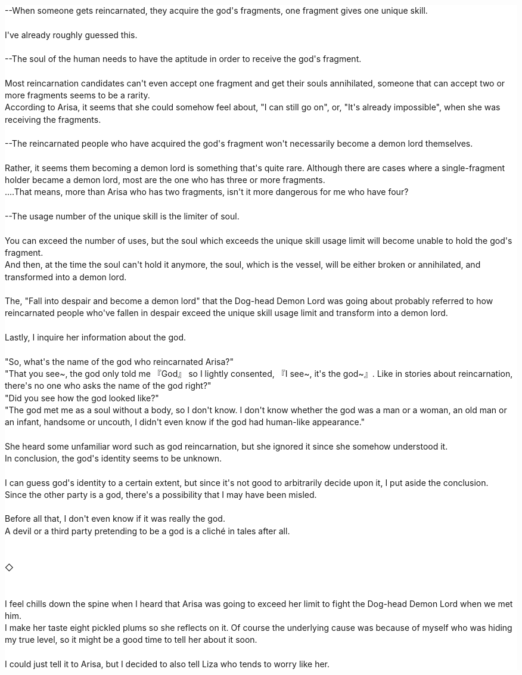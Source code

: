 --When someone gets reincarnated, they acquire the god's fragments, one fragment gives one unique skill.<br/>
<br/>
I've already roughly guessed this.<br/>
<br/>
--The soul of the human needs to have the aptitude in order to receive the god's fragment.<br/>
<br/>
Most reincarnation candidates can't even accept one fragment and get their souls annihilated, someone that can accept two or more fragments seems to be a rarity.<br/>
According to Arisa, it seems that she could somehow feel about, "I can still go on", or, "It's already impossible", when she was receiving the fragments.<br/>
<br/>
--The reincarnated people who have acquired the god's fragment won't necessarily become a demon lord themselves.<br/>
<br/>
Rather, it seems them becoming a demon lord is something that's quite rare. Although there are cases where a single-fragment holder became a demon lord, most are the one who has three or more fragments.<br/>
....That means, more than Arisa who has two fragments, isn't it more dangerous for me who have four?<br/>
<br/>
--The usage number of the unique skill is the limiter of soul.<br/>
<br/>
You can exceed the number of uses, but the soul which exceeds the unique skill usage limit will become unable to hold the god's fragment.<br/>
And then, at the time the soul can't hold it anymore, the soul, which is the vessel, will be either broken or annihilated, and transformed into a demon lord.<br/>
<br/>
The, "Fall into despair and become a demon lord" that the Dog-head Demon Lord was going about probably referred to how reincarnated people who've fallen in despair exceed the unique skill usage limit and transform into a demon lord.<br/>
<br/>
Lastly, I inquire her information about the god.<br/>
<br/>
"So, what's the name of the god who reincarnated Arisa?"<br/>
"That you see~, the god only told me 『God』 so I lightly consented, 『I see~, it's the god~』. Like in stories about reincarnation, there's no one who asks the name of the god right?"<br/>
"Did you see how the god looked like?"<br/>
"The god met me as a soul without a body, so I don't know. I don't know whether the god was a man or a woman, an old man or an infant, handsome or uncouth, I didn't even know if the god had human-like appearance."<br/>
<br/>
She heard some unfamiliar word such as god reincarnation, but she ignored it since she somehow understood it.<br/>
In conclusion, the god's identity seems to be unknown.<br/>
<br/>
I can guess god's identity to a certain extent, but since it's not good to arbitrarily decide upon it, I put aside the conclusion.<br/>
Since the other party is a god, there's a possibility that I may have been misled.<br/>
<br/>
Before all that, I don't even know if it was really the god.<br/>
A devil or a third party pretending to be a god is a cliché in tales after all.<br/>
<br/>
<br/>
◇<br/>
<br/>
<br/>
I feel chills down the spine when I heard that Arisa was going to exceed her limit to fight the Dog-head Demon Lord when we met him.<br/>
I make her taste eight pickled plums so she reflects on it. Of course the underlying cause was because of myself who was hiding my true level, so it might be a good time to tell her about it soon.<br/>
<br/>
I could just tell it to Arisa, but I decided to also tell Liza who tends to worry like her.<br/>